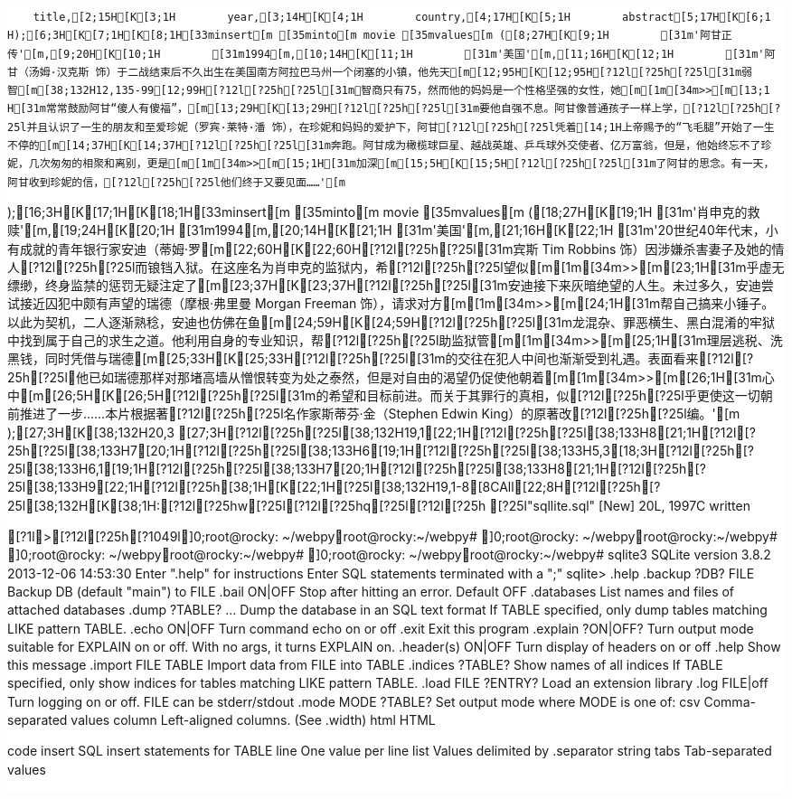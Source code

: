         title,[2;15H[K[3;1H        year,[3;14H[K[4;1H        country,[4;17H[K[5;1H        abstract[5;17H[K[6;1H);[6;3H[K[7;1H[K[8;1H[33minsert[m [35minto[m movie [35mvalues[m ([8;27H[K[9;1H        [31m'阿甘正传'[m,[9;20H[K[10;1H        [31m1994[m,[10;14H[K[11;1H        [31m'美国'[m,[11;16H[K[12;1H        [31m'阿甘（汤姆·汉克斯 饰）于二战结束后不久出生在美国南方阿拉巴马州一个闭塞的小镇，他先天[m[12;95H[K[12;95H[?12l[?25h[?25l[31m弱智[m[38;132H12,135-99[12;99H[?12l[?25h[?25l[31m，智商只有75，然而他的妈妈是一个性格坚强的女性，她[m[1m[34m>>[m[13;1H[31m常常鼓励阿甘“傻人有傻福”，[m[13;29H[K[13;29H[?12l[?25h[?25l[31m要他自强不息。阿甘像普通孩子一样上学，[?12l[?25h[?25l并且认识了一生的朋友和至爱珍妮（罗宾·莱特·潘 饰），在珍妮和妈妈的爱护下，阿甘[?12l[?25h[?25l凭着[14;1H上帝赐予的“飞毛腿”开始了一生不停的[m[14;37H[K[14;37H[?12l[?25h[?25l[31m奔跑。阿甘成为橄榄球巨星、越战英雄、乒乓球外交使者、亿万富翁，但是，他始终忘不了珍妮，几次匆匆的相聚和离别，更是[m[1m[34m>>[m[15;1H[31m加深[m[15;5H[K[15;5H[?12l[?25h[?25l[31m了阿甘的思念。有一天，阿甘收到珍妮的信，[?12l[?25h[?25l他们终于又要见面……'[m
);[16;3H[K[17;1H[K[18;1H[33minsert[m [35minto[m movie [35mvalues[m ([18;27H[K[19;1H        [31m'肖申克的救赎'[m,[19;24H[K[20;1H        [31m1994[m,[20;14H[K[21;1H        [31m'美国'[m,[21;16H[K[22;1H        [31m'20世纪40年代末，小有成就的青年银行家安迪（蒂姆·罗[m[22;60H[K[22;60H[?12l[?25h[?25l[31m宾斯 Tim Robbins 饰）因涉嫌杀害妻子及她的情人[?12l[?25h[?25l而锒铛入狱。在这座名为肖申克的监狱内，希[?12l[?25h[?25l望似[m[1m[34m>>[m[23;1H[31m乎虚无缥缈，终身监禁的惩罚无疑注定了[m[23;37H[K[23;37H[?12l[?25h[?25l[31m安迪接下来灰暗绝望的人生。未过多久，安迪尝试接近囚犯中颇有声望的瑞德（摩根·弗里曼 Morgan Freeman 饰），请求对方[m[1m[34m>>[m[24;1H[31m帮自己搞来小锤子。以此为契机，二人逐渐熟稔，安迪也仿佛在鱼[m[24;59H[K[24;59H[?12l[?25h[?25l[31m龙混杂、罪恶横生、黑白混淆的牢狱中找到属于自己的求生之道。他利用自身的专业知识，帮[?12l[?25h[?25l助监狱管[m[1m[34m>>[m[25;1H[31m理层逃税、洗黑钱，同时凭借与瑞德[m[25;33H[K[25;33H[?12l[?25h[?25l[31m的交往在犯人中间也渐渐受到礼遇。表面看来[?12l[?25h[?25l，他已如瑞德那样对那堵高墙从憎恨转变为处之泰然，但是对自由的渴望仍促使他朝着[m[1m[34m>>[m[26;1H[31m心中[m[26;5H[K[26;5H[?12l[?25h[?25l[31m的希望和目标前进。而关于其罪行的真相，似[?12l[?25h[?25l乎更使这一切朝前推进了一步……本片根据著[?12l[?25h[?25l名作家斯蒂芬·金（Stephen Edwin King）的原著改[?12l[?25h[?25l编。'[m
);[27;3H[K[38;132H20,3     [27;3H[?12l[?25h[?25l[38;132H19,1[22;1H[?12l[?25h[?25l[38;133H8[21;1H[?12l[?25h[?25l[38;133H7[20;1H[?12l[?25h[?25l[38;133H6[19;1H[?12l[?25h[?25l[38;133H5,3[18;3H[?12l[?25h[?25l[38;133H6,1[19;1H[?12l[?25h[?25l[38;133H7[20;1H[?12l[?25h[?25l[38;133H8[21;1H[?12l[?25h[?25l[38;133H9[22;1H[?12l[?25h[38;1H[K[22;1H[?25l[38;132H19,1-8[8CAll[22;8H[?12l[?25h[?25l[38;132H[K[38;1H:[?12l[?25hw[?25l[?12l[?25hq[?25l[?12l[?25h
[?25l"sqllite.sql" [New] 20L, 1997C written


[?1l>[?12l[?25h[?1049l]0;root@rocky: ~/webpyroot@rocky:~/webpy# 
]0;root@rocky: ~/webpyroot@rocky:~/webpy# 
]0;root@rocky: ~/webpyroot@rocky:~/webpy# 
]0;root@rocky: ~/webpyroot@rocky:~/webpy# sqlite3 
SQLite version 3.8.2 2013-12-06 14:53:30
Enter ".help" for instructions
Enter SQL statements terminated with a ";"
sqlite> .help
.backup ?DB? FILE      Backup DB (default "main") to FILE
.bail ON|OFF           Stop after hitting an error.  Default OFF
.databases             List names and files of attached databases
.dump ?TABLE? ...      Dump the database in an SQL text format
                         If TABLE specified, only dump tables matching
                         LIKE pattern TABLE.
.echo ON|OFF           Turn command echo on or off
.exit                  Exit this program
.explain ?ON|OFF?      Turn output mode suitable for EXPLAIN on or off.
                         With no args, it turns EXPLAIN on.
.header(s) ON|OFF      Turn display of headers on or off
.help                  Show this message
.import FILE TABLE     Import data from FILE into TABLE
.indices ?TABLE?       Show names of all indices
                         If TABLE specified, only show indices for tables
                         matching LIKE pattern TABLE.
.load FILE ?ENTRY?     Load an extension library
.log FILE|off          Turn logging on or off.  FILE can be stderr/stdout
.mode MODE ?TABLE?     Set output mode where MODE is one of:
                         csv      Comma-separated values
                         column   Left-aligned columns.  (See .width)
                         html     HTML <table> code
                         insert   SQL insert statements for TABLE
                         line     One value per line
                         list     Values delimited by .separator string
                         tabs     Tab-separated values